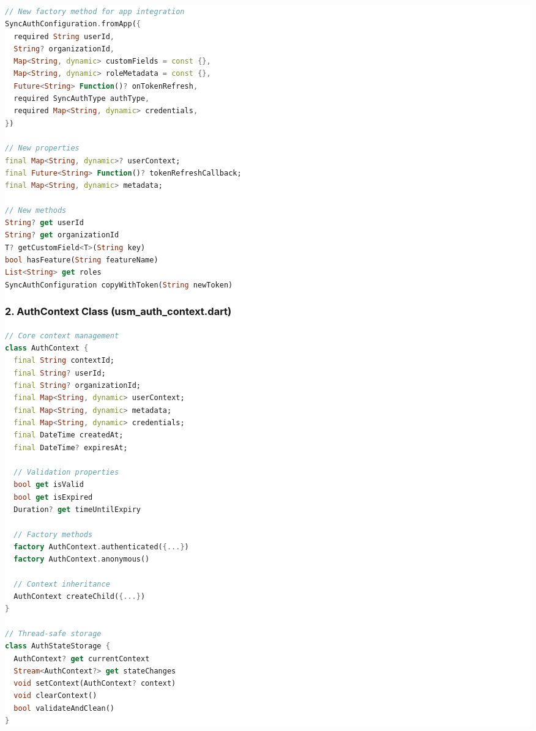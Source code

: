 ```dart
// New factory method for app integration
SyncAuthConfiguration.fromApp({
  required String userId,
  String? organizationId,
  Map<String, dynamic> customFields = const {},
  Map<String, dynamic> roleMetadata = const {},
  Future<String> Function()? onTokenRefresh,
  required SyncAuthType authType,
  required Map<String, dynamic> credentials,
})

// New properties
final Map<String, dynamic>? userContext;
final Future<String> Function()? tokenRefreshCallback;
final Map<String, dynamic> metadata;

// New methods
String? get userId
String? get organizationId
T? getCustomField<T>(String key)
bool hasFeature(String featureName)
List<String> get roles
SyncAuthConfiguration copyWithToken(String newToken)
```

### 2. AuthContext Class (usm_auth_context.dart)

```dart
// Core context management
class AuthContext {
  final String contextId;
  final String? userId;
  final String? organizationId;
  final Map<String, dynamic> userContext;
  final Map<String, dynamic> metadata;
  final Map<String, dynamic> credentials;
  final DateTime createdAt;
  final DateTime? expiresAt;
  
  // Validation properties
  bool get isValid
  bool get isExpired
  Duration? get timeUntilExpiry
  
  // Factory methods
  factory AuthContext.authenticated({...})
  factory AuthContext.anonymous()
  
  // Context inheritance
  AuthContext createChild({...})
}

// Thread-safe storage
class AuthStateStorage {
  AuthContext? get currentContext
  Stream<AuthContext?> get stateChanges
  void setContext(AuthContext? context)
  void clearContext()
  bool validateAndClean()
}
```
